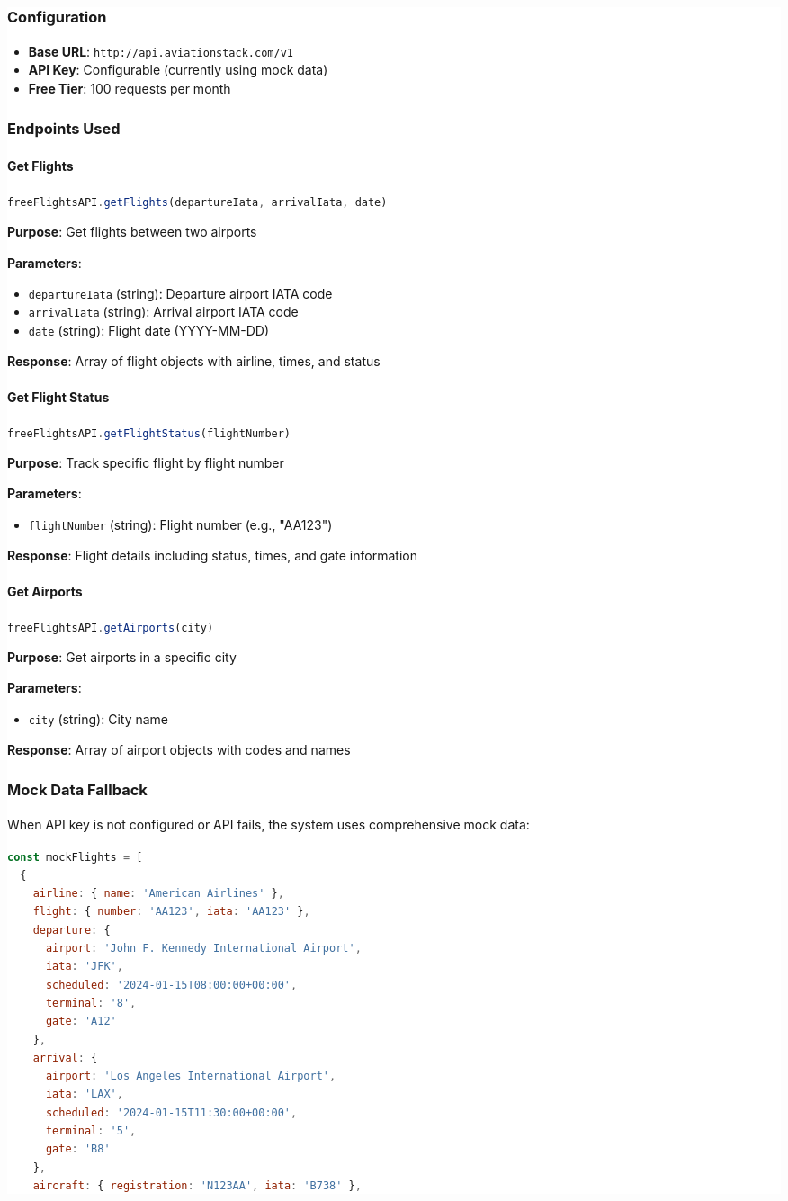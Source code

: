 ### Configuration
- **Base URL**: `http://api.aviationstack.com/v1`
- **API Key**: Configurable (currently using mock data)
- **Free Tier**: 100 requests per month

### Endpoints Used

#### Get Flights
```javascript
freeFlightsAPI.getFlights(departureIata, arrivalIata, date)
```

**Purpose**: Get flights between two airports

**Parameters**:
- `departureIata` (string): Departure airport IATA code
- `arrivalIata` (string): Arrival airport IATA code
- `date` (string): Flight date (YYYY-MM-DD)

**Response**: Array of flight objects with airline, times, and status

#### Get Flight Status
```javascript
freeFlightsAPI.getFlightStatus(flightNumber)
```

**Purpose**: Track specific flight by flight number

**Parameters**:
- `flightNumber` (string): Flight number (e.g., "AA123")

**Response**: Flight details including status, times, and gate information

#### Get Airports
```javascript
freeFlightsAPI.getAirports(city)
```

**Purpose**: Get airports in a specific city

**Parameters**:
- `city` (string): City name

**Response**: Array of airport objects with codes and names

### Mock Data Fallback
When API key is not configured or API fails, the system uses comprehensive mock data:

```javascript
const mockFlights = [
  {
    airline: { name: 'American Airlines' },
    flight: { number: 'AA123', iata: 'AA123' },
    departure: {
      airport: 'John F. Kennedy International Airport',
      iata: 'JFK',
      scheduled: '2024-01-15T08:00:00+00:00',
      terminal: '8',
      gate: 'A12'
    },
    arrival: {
      airport: 'Los Angeles International Airport',
      iata: 'LAX',
      scheduled: '2024-01-15T11:30:00+00:00',
      terminal: '5',
      gate: 'B8'
    },
    aircraft: { registration: 'N123AA', iata: 'B738' },
```